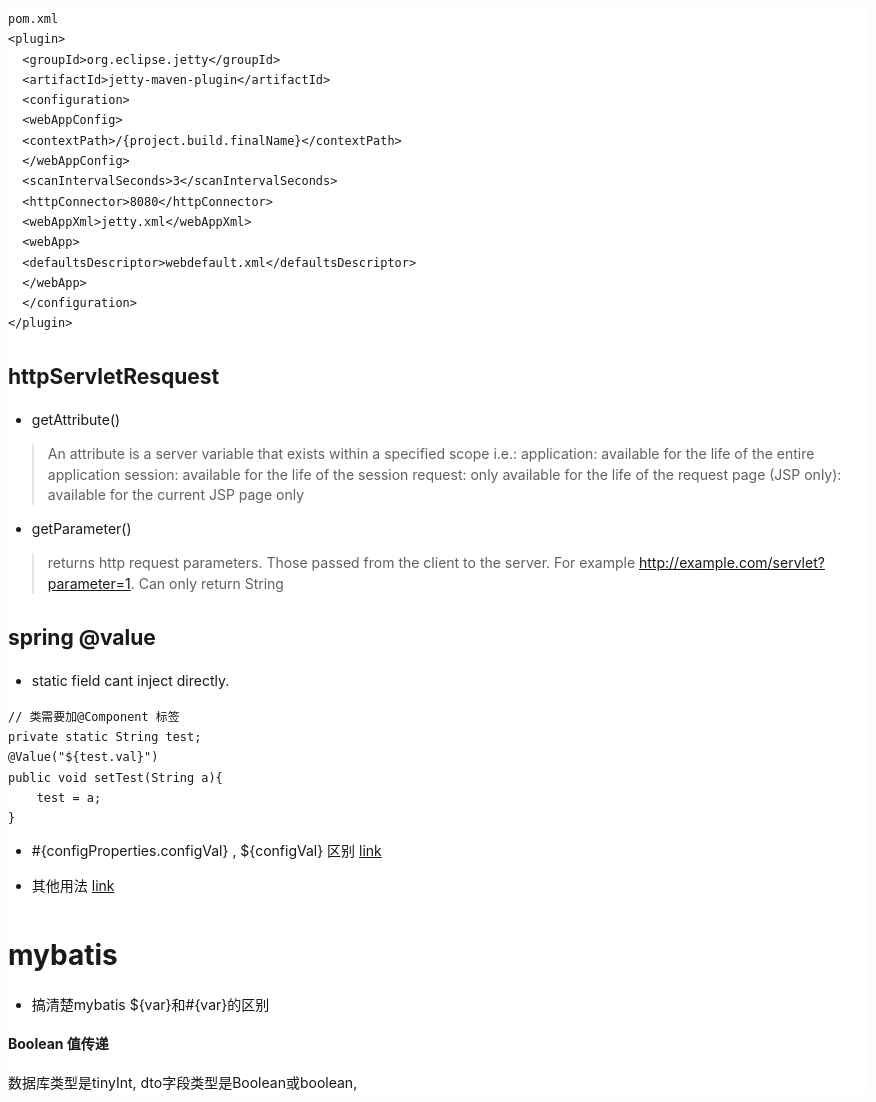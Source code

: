 ```
pom.xml
<plugin>
  <groupId>org.eclipse.jetty</groupId>
  <artifactId>jetty-maven-plugin</artifactId>
  <configuration>
  <webAppConfig>
  <contextPath>/{project.build.finalName}</contextPath>
  </webAppConfig>
  <scanIntervalSeconds>3</scanIntervalSeconds>
  <httpConnector>8080</httpConnector>
  <webAppXml>jetty.xml</webAppXml>
  <webApp>
  <defaultsDescriptor>webdefault.xml</defaultsDescriptor>
  </webApp>
  </configuration>
</plugin>
```

## httpServletResquest

* getAttribute()
>An attribute is a server variable that exists within a specified scope i.e.:
application: available for the life of the entire application
session: available for the life of the session
request: only available for the life of the request
page (JSP only): available for the current JSP page only

* getParameter()
> returns http request parameters. Those passed from the client to the server. For example http://example.com/servlet?parameter=1. 
Can only return String

## spring @value
* static field cant inject directly.
```
// 类需要加@Component 标签
private static String test;
@Value("${test.val}")
public void setTest(String a){
    test = a;
}
```
* #{configProperties.configVal} , ${configVal} 区别
[link](http://blog.csdn.net/zengdeqing2012/article/details/50736119)

* 其他用法
[link](http://www.baeldung.com/properties-with-spring#usage)


# mybatis
* 搞清楚mybatis ${var}和#{var}的区别
#### Boolean 值传递
数据库类型是tinyInt, dto字段类型是Boolean或boolean, 
